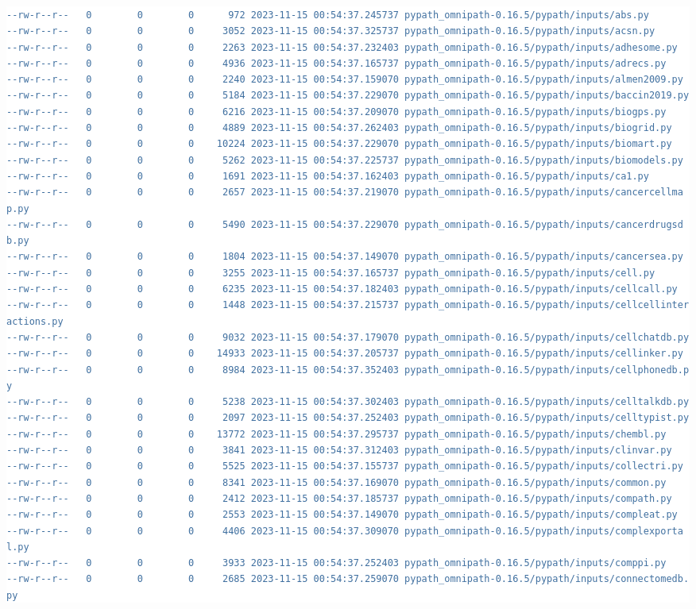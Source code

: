 ```diff
--rw-r--r--   0        0        0      972 2023-11-15 00:54:37.245737 pypath_omnipath-0.16.5/pypath/inputs/abs.py
--rw-r--r--   0        0        0     3052 2023-11-15 00:54:37.325737 pypath_omnipath-0.16.5/pypath/inputs/acsn.py
--rw-r--r--   0        0        0     2263 2023-11-15 00:54:37.232403 pypath_omnipath-0.16.5/pypath/inputs/adhesome.py
--rw-r--r--   0        0        0     4936 2023-11-15 00:54:37.165737 pypath_omnipath-0.16.5/pypath/inputs/adrecs.py
--rw-r--r--   0        0        0     2240 2023-11-15 00:54:37.159070 pypath_omnipath-0.16.5/pypath/inputs/almen2009.py
--rw-r--r--   0        0        0     5184 2023-11-15 00:54:37.229070 pypath_omnipath-0.16.5/pypath/inputs/baccin2019.py
--rw-r--r--   0        0        0     6216 2023-11-15 00:54:37.209070 pypath_omnipath-0.16.5/pypath/inputs/biogps.py
--rw-r--r--   0        0        0     4889 2023-11-15 00:54:37.262403 pypath_omnipath-0.16.5/pypath/inputs/biogrid.py
--rw-r--r--   0        0        0    10224 2023-11-15 00:54:37.229070 pypath_omnipath-0.16.5/pypath/inputs/biomart.py
--rw-r--r--   0        0        0     5262 2023-11-15 00:54:37.225737 pypath_omnipath-0.16.5/pypath/inputs/biomodels.py
--rw-r--r--   0        0        0     1691 2023-11-15 00:54:37.162403 pypath_omnipath-0.16.5/pypath/inputs/ca1.py
--rw-r--r--   0        0        0     2657 2023-11-15 00:54:37.219070 pypath_omnipath-0.16.5/pypath/inputs/cancercellmap.py
--rw-r--r--   0        0        0     5490 2023-11-15 00:54:37.229070 pypath_omnipath-0.16.5/pypath/inputs/cancerdrugsdb.py
--rw-r--r--   0        0        0     1804 2023-11-15 00:54:37.149070 pypath_omnipath-0.16.5/pypath/inputs/cancersea.py
--rw-r--r--   0        0        0     3255 2023-11-15 00:54:37.165737 pypath_omnipath-0.16.5/pypath/inputs/cell.py
--rw-r--r--   0        0        0     6235 2023-11-15 00:54:37.182403 pypath_omnipath-0.16.5/pypath/inputs/cellcall.py
--rw-r--r--   0        0        0     1448 2023-11-15 00:54:37.215737 pypath_omnipath-0.16.5/pypath/inputs/cellcellinteractions.py
--rw-r--r--   0        0        0     9032 2023-11-15 00:54:37.179070 pypath_omnipath-0.16.5/pypath/inputs/cellchatdb.py
--rw-r--r--   0        0        0    14933 2023-11-15 00:54:37.205737 pypath_omnipath-0.16.5/pypath/inputs/cellinker.py
--rw-r--r--   0        0        0     8984 2023-11-15 00:54:37.352403 pypath_omnipath-0.16.5/pypath/inputs/cellphonedb.py
--rw-r--r--   0        0        0     5238 2023-11-15 00:54:37.302403 pypath_omnipath-0.16.5/pypath/inputs/celltalkdb.py
--rw-r--r--   0        0        0     2097 2023-11-15 00:54:37.252403 pypath_omnipath-0.16.5/pypath/inputs/celltypist.py
--rw-r--r--   0        0        0    13772 2023-11-15 00:54:37.295737 pypath_omnipath-0.16.5/pypath/inputs/chembl.py
--rw-r--r--   0        0        0     3841 2023-11-15 00:54:37.312403 pypath_omnipath-0.16.5/pypath/inputs/clinvar.py
--rw-r--r--   0        0        0     5525 2023-11-15 00:54:37.155737 pypath_omnipath-0.16.5/pypath/inputs/collectri.py
--rw-r--r--   0        0        0     8341 2023-11-15 00:54:37.169070 pypath_omnipath-0.16.5/pypath/inputs/common.py
--rw-r--r--   0        0        0     2412 2023-11-15 00:54:37.185737 pypath_omnipath-0.16.5/pypath/inputs/compath.py
--rw-r--r--   0        0        0     2553 2023-11-15 00:54:37.149070 pypath_omnipath-0.16.5/pypath/inputs/compleat.py
--rw-r--r--   0        0        0     4406 2023-11-15 00:54:37.309070 pypath_omnipath-0.16.5/pypath/inputs/complexportal.py
--rw-r--r--   0        0        0     3933 2023-11-15 00:54:37.252403 pypath_omnipath-0.16.5/pypath/inputs/comppi.py
--rw-r--r--   0        0        0     2685 2023-11-15 00:54:37.259070 pypath_omnipath-0.16.5/pypath/inputs/connectomedb.py
```